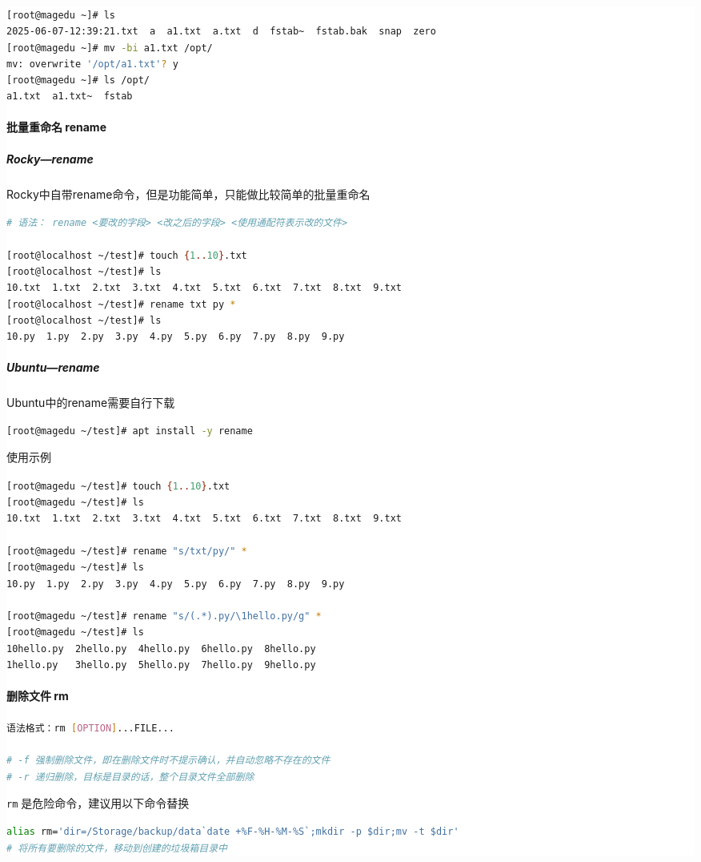 ```bash
[root@magedu ~]# ls
2025-06-07-12:39:21.txt  a  a1.txt  a.txt  d  fstab~  fstab.bak  snap  zero
[root@magedu ~]# mv -bi a1.txt /opt/
mv: overwrite '/opt/a1.txt'? y
[root@magedu ~]# ls /opt/
a1.txt  a1.txt~  fstab
```



#### 批量重命名 rename

##### Rocky—rename

Rocky中自带rename命令，但是功能简单，只能做比较简单的批量重命名

```bash
# 语法： rename <要改的字段> <改之后的字段> <使用通配符表示改的文件>

[root@localhost ~/test]# touch {1..10}.txt
[root@localhost ~/test]# ls
10.txt  1.txt  2.txt  3.txt  4.txt  5.txt  6.txt  7.txt  8.txt  9.txt
[root@localhost ~/test]# rename txt py *
[root@localhost ~/test]# ls
10.py  1.py  2.py  3.py  4.py  5.py  6.py  7.py  8.py  9.py
```



##### Ubuntu—rename

Ubuntu中的rename需要自行下载

```bash
[root@magedu ~/test]# apt install -y rename
```

使用示例

```bash
[root@magedu ~/test]# touch {1..10}.txt
[root@magedu ~/test]# ls
10.txt  1.txt  2.txt  3.txt  4.txt  5.txt  6.txt  7.txt  8.txt  9.txt

[root@magedu ~/test]# rename "s/txt/py/" *
[root@magedu ~/test]# ls
10.py  1.py  2.py  3.py  4.py  5.py  6.py  7.py  8.py  9.py

[root@magedu ~/test]# rename "s/(.*).py/\1hello.py/g" *
[root@magedu ~/test]# ls
10hello.py  2hello.py  4hello.py  6hello.py  8hello.py
1hello.py   3hello.py  5hello.py  7hello.py  9hello.py
```



#### 删除文件 rm

```bash
语法格式：rm [OPTION]...FILE...

# -f 强制删除文件，即在删除文件时不提示确认，并自动忽略不存在的文件
# -r 递归删除，目标是目录的话，整个目录文件全部删除
```

`rm` 是危险命令，建议用以下命令替换

```bash
alias rm='dir=/Storage/backup/data`date +%F-%H-%M-%S`;mkdir -p $dir;mv -t $dir'
# 将所有要删除的文件，移动到创建的垃圾箱目录中
```


